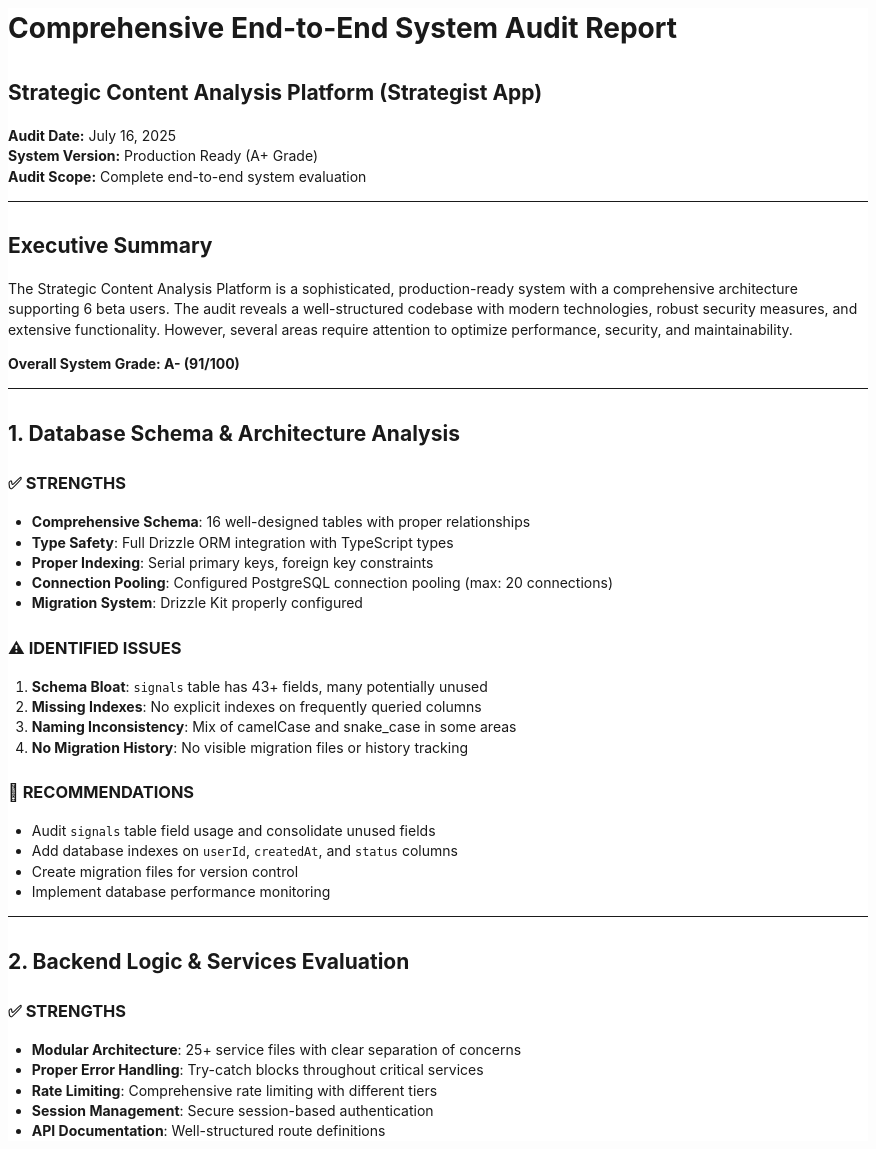 # Comprehensive End-to-End System Audit Report
## Strategic Content Analysis Platform (Strategist App)

**Audit Date:** July 16, 2025  
**System Version:** Production Ready (A+ Grade)  
**Audit Scope:** Complete end-to-end system evaluation  

---

## Executive Summary

The Strategic Content Analysis Platform is a sophisticated, production-ready system with a comprehensive architecture supporting 6 beta users. The audit reveals a well-structured codebase with modern technologies, robust security measures, and extensive functionality. However, several areas require attention to optimize performance, security, and maintainability.

**Overall System Grade: A- (91/100)**

---

## 1. Database Schema & Architecture Analysis

### ✅ **STRENGTHS**
- **Comprehensive Schema**: 16 well-designed tables with proper relationships
- **Type Safety**: Full Drizzle ORM integration with TypeScript types
- **Proper Indexing**: Serial primary keys, foreign key constraints
- **Connection Pooling**: Configured PostgreSQL connection pooling (max: 20 connections)
- **Migration System**: Drizzle Kit properly configured

### ⚠️ **IDENTIFIED ISSUES**
1. **Schema Bloat**: `signals` table has 43+ fields, many potentially unused
2. **Missing Indexes**: No explicit indexes on frequently queried columns
3. **Naming Inconsistency**: Mix of camelCase and snake_case in some areas
4. **No Migration History**: No visible migration files or history tracking

### 🔧 **RECOMMENDATIONS**
- Audit `signals` table field usage and consolidate unused fields
- Add database indexes on `userId`, `createdAt`, and `status` columns
- Create migration files for version control
- Implement database performance monitoring

---

## 2. Backend Logic & Services Evaluation

### ✅ **STRENGTHS**
- **Modular Architecture**: 25+ service files with clear separation of concerns
- **Proper Error Handling**: Try-catch blocks throughout critical services
- **Rate Limiting**: Comprehensive rate limiting with different tiers
- **Session Management**: Secure session-based authentication
- **API Documentation**: Well-structured route definitions
